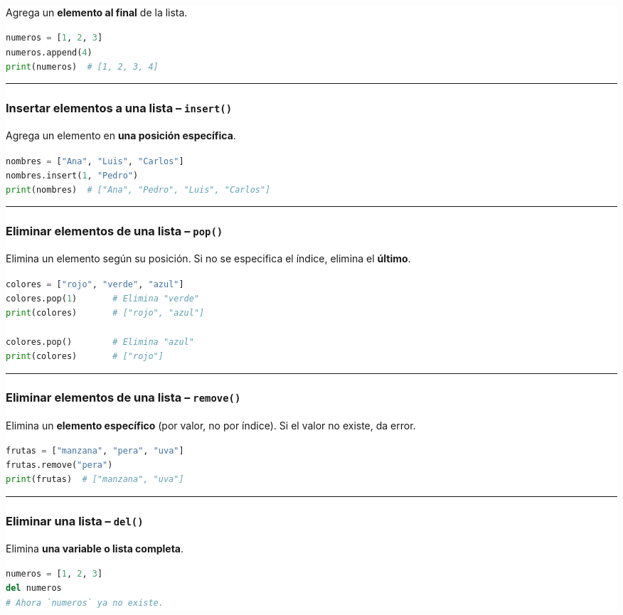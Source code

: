 Agrega un **elemento al final** de la lista.

```python
numeros = [1, 2, 3]
numeros.append(4)
print(numeros)  # [1, 2, 3, 4]
```

-----

### **Insertar elementos a una lista – `insert()`**

Agrega un elemento en **una posición específica**.

```python
nombres = ["Ana", "Luis", "Carlos"]
nombres.insert(1, "Pedro")
print(nombres)  # ["Ana", "Pedro", "Luis", "Carlos"]
```

-----

### **Eliminar elementos de una lista – `pop()`**

Elimina un elemento según su posición. Si no se especifica el índice, elimina el **último**.

```python
colores = ["rojo", "verde", "azul"]
colores.pop(1)       # Elimina "verde"
print(colores)       # ["rojo", "azul"]

colores.pop()        # Elimina "azul"
print(colores)       # ["rojo"]
```

-----

### **Eliminar elementos de una lista – `remove()`**

Elimina un **elemento específico** (por valor, no por índice). Si el valor no existe, da error.

```python
frutas = ["manzana", "pera", "uva"]
frutas.remove("pera")
print(frutas)  # ["manzana", "uva"]
```

-----

### **Eliminar una lista – `del()`**

Elimina **una variable o lista completa**.

```python
numeros = [1, 2, 3]
del numeros
# Ahora `numeros` ya no existe.
```
